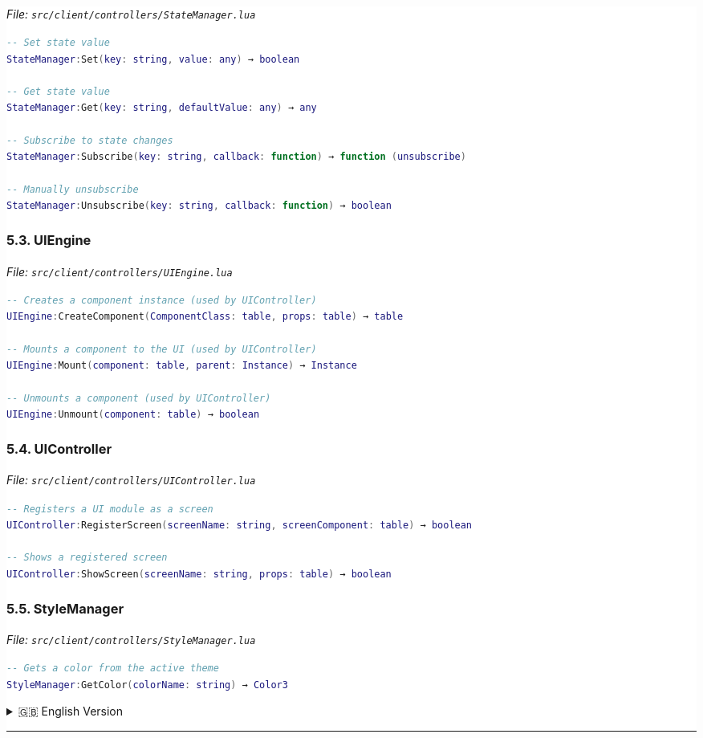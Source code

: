 _File: `src/client/controllers/StateManager.lua`_

```lua
-- Set state value
StateManager:Set(key: string, value: any) → boolean

-- Get state value
StateManager:Get(key: string, defaultValue: any) → any

-- Subscribe to state changes
StateManager:Subscribe(key: string, callback: function) → function (unsubscribe)

-- Manually unsubscribe
StateManager:Unsubscribe(key: string, callback: function) → boolean
```

### 5.3. UIEngine

_File: `src/client/controllers/UIEngine.lua`_

```lua
-- Creates a component instance (used by UIController)
UIEngine:CreateComponent(ComponentClass: table, props: table) → table

-- Mounts a component to the UI (used by UIController)
UIEngine:Mount(component: table, parent: Instance) → Instance

-- Unmounts a component (used by UIController)
UIEngine:Unmount(component: table) → boolean
```

### 5.4. UIController

_File: `src/client/controllers/UIController.lua`_

```lua
-- Registers a UI module as a screen
UIController:RegisterScreen(screenName: string, screenComponent: table) → boolean

-- Shows a registered screen
UIController:ShowScreen(screenName: string, props: table) → boolean
```

### 5.5. StyleManager

_File: `src/client/controllers/StyleManager.lua`_

```lua
-- Gets a color from the active theme
StyleManager:GetColor(colorName: string) → Color3
```

<details><summary>🇬🇧 English Version</summary></details>

---
